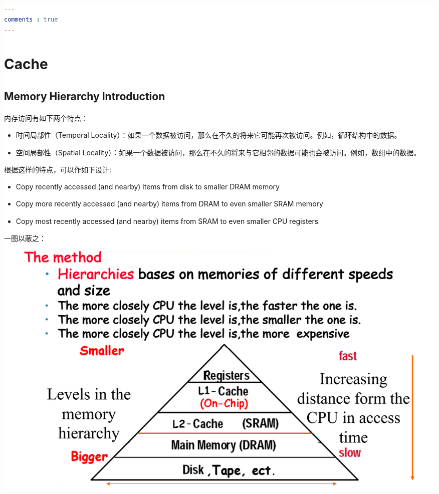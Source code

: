 ```yaml
---
comments : true
---
```


# Cache

## Memory Hierarchy Introduction

内存访问有如下两个特点：

+ 时间局部性（Temporal Locality）：如果一个数据被访问，那么在不久的将来它可能再次被访问。例如，循环结构中的数据。

+ 空间局部性（Spatial Locality）：如果一个数据被访问，那么在不久的将来与它相邻的数据可能也会被访问。例如，数组中的数据。

根据这样的特点，可以作如下设计:

+ Copy recently accessed (and nearby) items  from disk to smaller DRAM memory

+ Copy more recently accessed (and nearby) items from DRAM to even smaller SRAM memory

+ Copy most recently accessed (and nearby) items from SRAM to even smaller CPU registers

一图以蔽之：

<div align="center">
    <img src="../../../image/i10.png" width="800"/>
